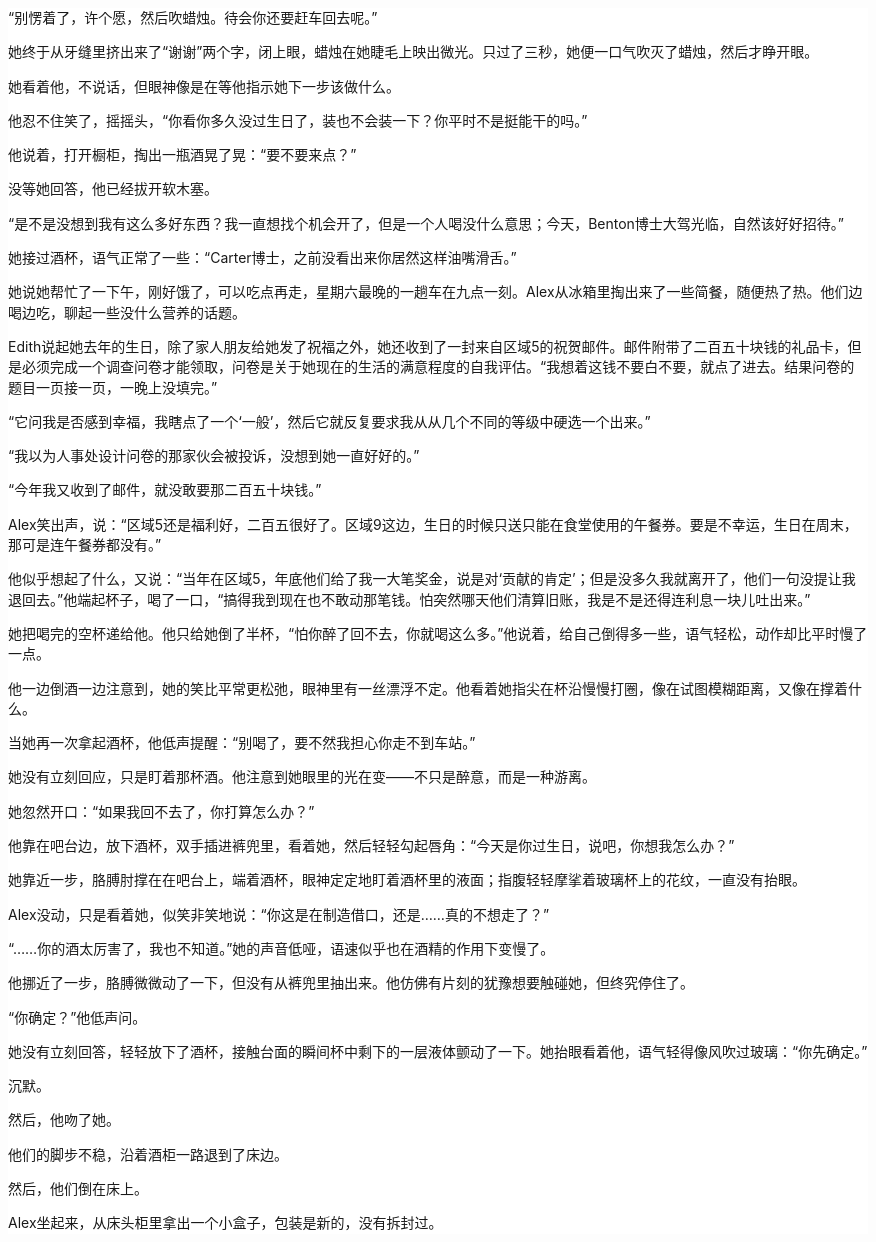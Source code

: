 “别愣着了，许个愿，然后吹蜡烛。待会你还要赶车回去呢。”

她终于从牙缝里挤出来了“谢谢”两个字，闭上眼，蜡烛在她睫毛上映出微光。只过了三秒，她便一口气吹灭了蜡烛，然后才睁开眼。

她看着他，不说话，但眼神像是在等他指示她下一步该做什么。

他忍不住笑了，摇摇头，“你看你多久没过生日了，装也不会装一下？你平时不是挺能干的吗。”

他说着，打开橱柜，掏出一瓶酒晃了晃：“要不要来点？”

没等她回答，他已经拔开软木塞。

“是不是没想到我有这么多好东西？我一直想找个机会开了，但是一个人喝没什么意思；今天，Benton博士大驾光临，自然该好好招待。”

她接过酒杯，语气正常了一些：“Carter博士，之前没看出来你居然这样油嘴滑舌。”

她说她帮忙了一下午，刚好饿了，可以吃点再走，星期六最晚的一趟车在九点一刻。Alex从冰箱里掏出来了一些简餐，随便热了热。他们边喝边吃，聊起一些没什么营养的话题。

Edith说起她去年的生日，除了家人朋友给她发了祝福之外，她还收到了一封来自区域5的祝贺邮件。邮件附带了二百五十块钱的礼品卡，但是必须完成一个调查问卷才能领取，问卷是关于她现在的生活的满意程度的自我评估。“我想着这钱不要白不要，就点了进去。结果问卷的题目一页接一页，一晚上没填完。”

“它问我是否感到幸福，我瞎点了一个‘一般’，然后它就反复要求我从从几个不同的等级中硬选一个出来。”

“我以为人事处设计问卷的那家伙会被投诉，没想到她一直好好的。”

“今年我又收到了邮件，就没敢要那二百五十块钱。”

Alex笑出声，说：“区域5还是福利好，二百五很好了。区域9这边，生日的时候只送只能在食堂使用的午餐券。要是不幸运，生日在周末，那可是连午餐券都没有。”

他似乎想起了什么，又说：“当年在区域5，年底他们给了我一大笔奖金，说是对‘贡献的肯定’；但是没多久我就离开了，他们一句没提让我退回去。”他端起杯子，喝了一口，“搞得我到现在也不敢动那笔钱。怕突然哪天他们清算旧账，我是不是还得连利息一块儿吐出来。”

她把喝完的空杯递给他。他只给她倒了半杯，“怕你醉了回不去，你就喝这么多。”他说着，给自己倒得多一些，语气轻松，动作却比平时慢了一点。

他一边倒酒一边注意到，她的笑比平常更松弛，眼神里有一丝漂浮不定。他看着她指尖在杯沿慢慢打圈，像在试图模糊距离，又像在撑着什么。

当她再一次拿起酒杯，他低声提醒：“别喝了，要不然我担心你走不到车站。”

她没有立刻回应，只是盯着那杯酒。他注意到她眼里的光在变——不只是醉意，而是一种游离。

她忽然开口：“如果我回不去了，你打算怎么办？”

他靠在吧台边，放下酒杯，双手插进裤兜里，看着她，然后轻轻勾起唇角：“今天是你过生日，说吧，你想我怎么办？”

她靠近一步，胳膊肘撑在在吧台上，端着酒杯，眼神定定地盯着酒杯里的液面；指腹轻轻摩挲着玻璃杯上的花纹，一直没有抬眼。

Alex没动，只是看着她，似笑非笑地说：“你这是在制造借口，还是……真的不想走了？”

“……你的酒太厉害了，我也不知道。”她的声音低哑，语速似乎也在酒精的作用下变慢了。

他挪近了一步，胳膊微微动了一下，但没有从裤兜里抽出来。他仿佛有片刻的犹豫想要触碰她，但终究停住了。

“你确定？”他低声问。

她没有立刻回答，轻轻放下了酒杯，接触台面的瞬间杯中剩下的一层液体颤动了一下。她抬眼看着他，语气轻得像风吹过玻璃：“你先确定。”

沉默。

然后，他吻了她。

他们的脚步不稳，沿着酒柜一路退到了床边。

然后，他们倒在床上。

Alex坐起来，从床头柜里拿出一个小盒子，包装是新的，没有拆封过。
